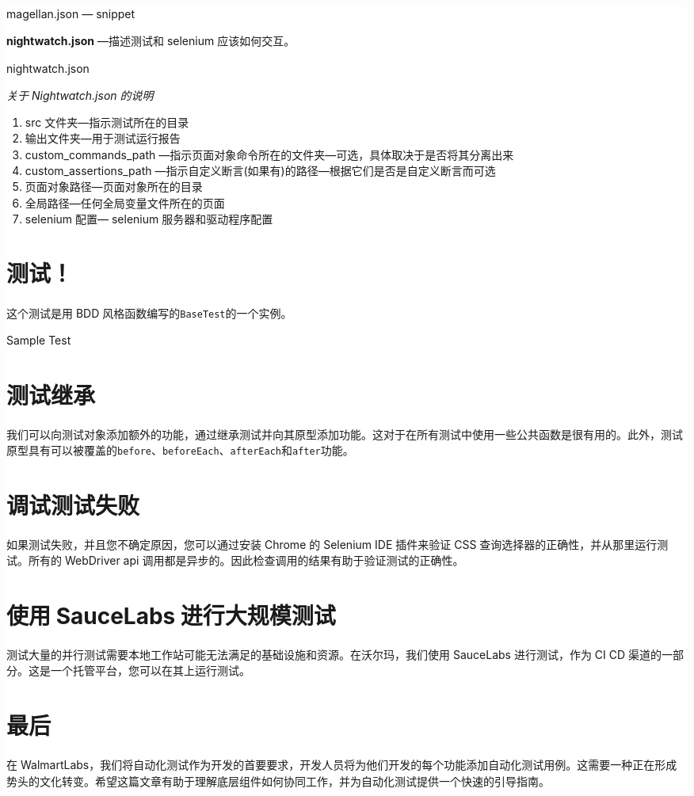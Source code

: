 magellan.json — snippet

**nightwatch.json** —描述测试和 selenium 应该如何交互。

nightwatch.json

*关于 Nightwatch.json 的说明*

1.  src 文件夹—指示测试所在的目录
2.  输出文件夹—用于测试运行报告
3.  custom_commands_path —指示页面对象命令所在的文件夹—可选，具体取决于是否将其分离出来
4.  custom_assertions_path —指示自定义断言(如果有)的路径—根据它们是否是自定义断言而可选
5.  页面对象路径—页面对象所在的目录
6.  全局路径—任何全局变量文件所在的页面
7.  selenium 配置— selenium 服务器和驱动程序配置

# 测试！

这个测试是用 BDD 风格函数编写的`BaseTest`的一个实例。

Sample Test

# 测试继承

我们可以向测试对象添加额外的功能，通过继承测试并向其原型添加功能。这对于在所有测试中使用一些公共函数是很有用的。此外，测试原型具有可以被覆盖的`before`、`beforeEach`、`afterEach`和`after`功能。

# 调试测试失败

如果测试失败，并且您不确定原因，您可以通过安装 Chrome 的 Selenium IDE 插件来验证 CSS 查询选择器的正确性，并从那里运行测试。所有的 WebDriver api 调用都是异步的。因此检查调用的结果有助于验证测试的正确性。

# 使用 SauceLabs 进行大规模测试

测试大量的并行测试需要本地工作站可能无法满足的基础设施和资源。在沃尔玛，我们使用 SauceLabs 进行测试，作为 CI CD 渠道的一部分。这是一个托管平台，您可以在其上运行测试。

# 最后

在 WalmartLabs，我们将自动化测试作为开发的首要要求，开发人员将为他们开发的每个功能添加自动化测试用例。这需要一种正在形成势头的文化转变。希望这篇文章有助于理解底层组件如何协同工作，并为自动化测试提供一个快速的引导指南。